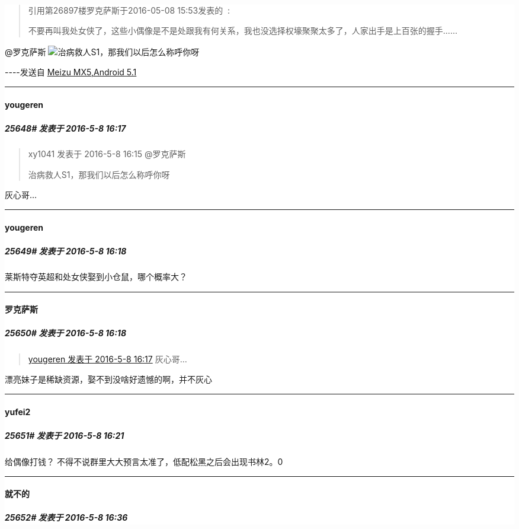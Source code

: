 
<blockquote>引用第26897楼罗克萨斯于2016-05-08 15:53发表的  :

不要再叫我处女侠了，这些小偶像是不是处跟我有何关系，我也没选择权壕聚聚太多了，人家出手是上百张的握手......</blockquote>
@罗克萨斯
<img src="https://static.saraba1st.com/image/smiley/face/11.gif" referrerpolicy="no-referrer">治病救人S1，那我们以后怎么称呼你呀


----发送自 [Meizu MX5,Android 5.1](http://stage1.5j4m.com/?1.19)


*****

####  yougeren  
##### 25648#       发表于 2016-5-8 16:17


<blockquote>xy1041 发表于 2016-5-8 16:15
@罗克萨斯

治病救人S1，那我们以后怎么称呼你呀

</blockquote>
灰心哥...


*****

####  yougeren  
##### 25649#       发表于 2016-5-8 16:18


莱斯特夺英超和处女侠娶到小仓鼠，哪个概率大？


*****

####  罗克萨斯  
##### 25650#       发表于 2016-5-8 16:18


<blockquote><a href="httphttps://bbs.saraba1st.com/2b/forum.php?mod=redirect&amp;goto=findpost&amp;pid=32370511&amp;ptid=1105387" target="_blank">yougeren 发表于 2016-5-8 16:17</a>
灰心哥...</blockquote>
漂亮妹子是稀缺资源，娶不到没啥好遗憾的啊，并不灰心


*****

####  yufei2  
##### 25651#       发表于 2016-5-8 16:21


给偶像打钱？ 不得不说群里大大预言太准了，低配松黑之后会出现书林2。0


*****

####  就不的  
##### 25652#       发表于 2016-5-8 16:36
